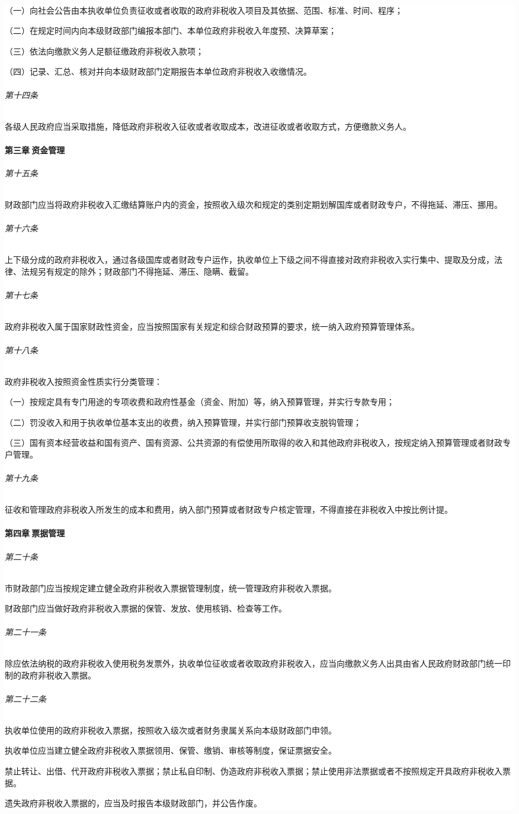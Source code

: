 （一）向社会公告由本执收单位负责征收或者收取的政府非税收入项目及其依据、范围、标准、时间、程序；

（二）在规定时间内向本级财政部门编报本部门、本单位政府非税收入年度预、决算草案；

（三）依法向缴款义务人足额征缴政府非税收入款项；

（四）记录、汇总、核对并向本级财政部门定期报告本单位政府非税收入收缴情况。

###### 第十四条

各级人民政府应当采取措施，降低政府非税收入征收或者收取成本，改进征收或者收取方式，方便缴款义务人。

#### 第三章 资金管理

###### 第十五条

财政部门应当将政府非税收入汇缴结算账户内的资金，按照收入级次和规定的类别定期划解国库或者财政专户，不得拖延、滞压、挪用。

###### 第十六条

上下级分成的政府非税收入，通过各级国库或者财政专户运作，执收单位上下级之间不得直接对政府非税收入实行集中、提取及分成，法律、法规另有规定的除外；财政部门不得拖延、滞压、隐瞒、截留。

###### 第十七条

政府非税收入属于国家财政性资金，应当按照国家有关规定和综合财政预算的要求，统一纳入政府预算管理体系。

###### 第十八条

政府非税收入按照资金性质实行分类管理：

（一）按规定具有专门用途的专项收费和政府性基金（资金、附加）等，纳入预算管理，并实行专款专用；

（二）罚没收入和用于执收单位基本支出的收费，纳入预算管理，并实行部门预算收支脱钩管理；

（三）国有资本经营收益和国有资产、国有资源、公共资源的有偿使用所取得的收入和其他政府非税收入，按规定纳入预算管理或者财政专户管理。

###### 第十九条

征收和管理政府非税收入所发生的成本和费用，纳入部门预算或者财政专户核定管理，不得直接在非税收入中按比例计提。

#### 第四章 票据管理

###### 第二十条

市财政部门应当按规定建立健全政府非税收入票据管理制度，统一管理政府非税收入票据。

财政部门应当做好政府非税收入票据的保管、发放、使用核销、检查等工作。

###### 第二十一条

除应依法纳税的政府非税收入使用税务发票外，执收单位征收或者收取政府非税收入，应当向缴款义务人出具由省人民政府财政部门统一印制的政府非税收入票据。

###### 第二十二条

执收单位使用的政府非税收入票据，按照收入级次或者财务隶属关系向本级财政部门申领。

执收单位应当建立健全政府非税收入票据领用、保管、缴销、审核等制度，保证票据安全。

禁止转让、出借、代开政府非税收入票据；禁止私自印制、伪造政府非税收入票据；禁止使用非法票据或者不按照规定开具政府非税收入票据。

遗失政府非税收入票据的，应当及时报告本级财政部门，并公告作废。
